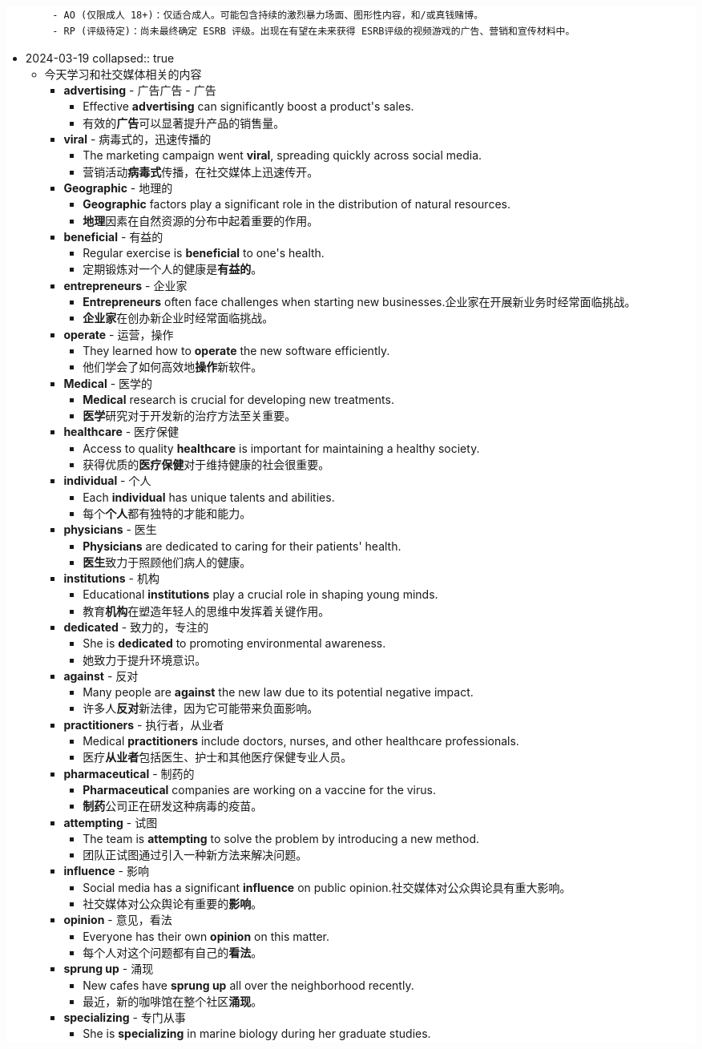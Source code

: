 			- AO (仅限成人 18+)：仅适合成人。可能包含持续的激烈暴力场面、图形性内容，和/或真钱赌博。
			- RP (评级待定)：尚未最终确定 ESRB 评级。出现在有望在未来获得 ESRB评级的视频游戏的广告、营销和宣传材料中。
- 2024-03-19
  collapsed:: true
	- 今天学习和社交媒体相关的内容
		- **advertising** - 广告广告 - 广告
			- Effective **advertising** can significantly boost a product's sales.
			- 有效的**广告**可以显著提升产品的销售量。
		- **viral** - 病毒式的，迅速传播的
			- The marketing campaign went **viral**, spreading quickly across social media.
			- 营销活动**病毒式**传播，在社交媒体上迅速传开。
		- **Geographic** - 地理的
			- **Geographic** factors play a significant role in the distribution of natural resources.
			- **地理**因素在自然资源的分布中起着重要的作用。
		- **beneficial** - 有益的
			- Regular exercise is **beneficial** to one's health.
			- 定期锻炼对一个人的健康是**有益的**。
		- **entrepreneurs** - 企业家
			- **Entrepreneurs** often face challenges when starting new businesses.企业家在开展新业务时经常面临挑战。
			- **企业家**在创办新企业时经常面临挑战。
		- **operate** - 运营，操作
			- They learned how to **operate** the new software efficiently.
			- 他们学会了如何高效地**操作**新软件。
		- **Medical** - 医学的
			- **Medical** research is crucial for developing new treatments.
			- **医学**研究对于开发新的治疗方法至关重要。
		- **healthcare** - 医疗保健
			- Access to quality **healthcare** is important for maintaining a healthy society.
			- 获得优质的**医疗保健**对于维持健康的社会很重要。
		- **individual** - 个人
			- Each **individual** has unique talents and abilities.
			- 每个**个人**都有独特的才能和能力。
		- **physicians** - 医生
			- **Physicians** are dedicated to caring for their patients' health.
			- **医生**致力于照顾他们病人的健康。
		- **institutions** - 机构
			- Educational **institutions** play a crucial role in shaping young minds.
			- 教育**机构**在塑造年轻人的思维中发挥着关键作用。
		- **dedicated** - 致力的，专注的
			- She is **dedicated** to promoting environmental awareness.
			- 她致力于提升环境意识。
		- **against** - 反对
			- Many people are **against** the new law due to its potential negative impact.
			- 许多人**反对**新法律，因为它可能带来负面影响。
		- **practitioners** - 执行者，从业者
			- Medical **practitioners** include doctors, nurses, and other healthcare professionals.
			- 医疗**从业者**包括医生、护士和其他医疗保健专业人员。
		- **pharmaceutical** - 制药的
			- **Pharmaceutical** companies are working on a vaccine for the virus.
			- **制药**公司正在研发这种病毒的疫苗。
		- **attempting** - 试图
			- The team is **attempting** to solve the problem by introducing a new method.
			- 团队正试图通过引入一种新方法来解决问题。
		- **influence** - 影响
			- Social media has a significant **influence** on public opinion.社交媒体对公众舆论具有重大影响。
			- 社交媒体对公众舆论有重要的**影响**。
		- **opinion** - 意见，看法
			- Everyone has their own **opinion** on this matter.
			- 每个人对这个问题都有自己的**看法**。
		- **sprung up** - 涌现
			- New cafes have **sprung up** all over the neighborhood recently.
			- 最近，新的咖啡馆在整个社区**涌现**。
		- **specializing** - 专门从事
			- She is **specializing** in marine biology during her graduate studies.